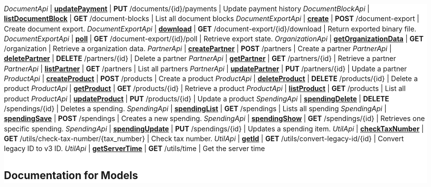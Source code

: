 *DocumentApi* | [**updatePayment**](docs/DocumentApi.md#updatePayment) | **PUT** /documents/{id}/payments | Update payment history
*DocumentBlockApi* | [**listDocumentBlock**](docs/DocumentBlockApi.md#listDocumentBlock) | **GET** /document-blocks | List all document blocks
*DocumentExportApi* | [**create**](docs/DocumentExportApi.md#create) | **POST** /document-export | Create document export.
*DocumentExportApi* | [**download**](docs/DocumentExportApi.md#download) | **GET** /document-export/{id}/download | Return exported binary file.
*DocumentExportApi* | [**poll**](docs/DocumentExportApi.md#poll) | **GET** /document-export/{id}/poll | Retrieve export state.
*OrganizationApi* | [**getOrganizationData**](docs/OrganizationApi.md#getOrganizationData) | **GET** /organization | Retrieve a organization data.
*PartnerApi* | [**createPartner**](docs/PartnerApi.md#createPartner) | **POST** /partners | Create a partner
*PartnerApi* | [**deletePartner**](docs/PartnerApi.md#deletePartner) | **DELETE** /partners/{id} | Delete a partner
*PartnerApi* | [**getPartner**](docs/PartnerApi.md#getPartner) | **GET** /partners/{id} | Retrieve a partner
*PartnerApi* | [**listPartner**](docs/PartnerApi.md#listPartner) | **GET** /partners | List all partners
*PartnerApi* | [**updatePartner**](docs/PartnerApi.md#updatePartner) | **PUT** /partners/{id} | Update a partner
*ProductApi* | [**createProduct**](docs/ProductApi.md#createProduct) | **POST** /products | Create a product
*ProductApi* | [**deleteProduct**](docs/ProductApi.md#deleteProduct) | **DELETE** /products/{id} | Delete a product
*ProductApi* | [**getProduct**](docs/ProductApi.md#getProduct) | **GET** /products/{id} | Retrieve a product
*ProductApi* | [**listProduct**](docs/ProductApi.md#listProduct) | **GET** /products | List all product
*ProductApi* | [**updateProduct**](docs/ProductApi.md#updateProduct) | **PUT** /products/{id} | Update a product
*SpendingApi* | [**spendingDelete**](docs/SpendingApi.md#spendingDelete) | **DELETE** /spendings/{id} | Deletes a spending.
*SpendingApi* | [**spendingList**](docs/SpendingApi.md#spendingList) | **GET** /spendings | Lists all spending
*SpendingApi* | [**spendingSave**](docs/SpendingApi.md#spendingSave) | **POST** /spendings | Creates a new spending.
*SpendingApi* | [**spendingShow**](docs/SpendingApi.md#spendingShow) | **GET** /spendings/{id} | Retrieves one specific spending.
*SpendingApi* | [**spendingUpdate**](docs/SpendingApi.md#spendingUpdate) | **PUT** /spendings/{id} | Updates a spending item.
*UtilApi* | [**checkTaxNumber**](docs/UtilApi.md#checkTaxNumber) | **GET** /utils/check-tax-number/{tax_number} | Check tax number.
*UtilApi* | [**getId**](docs/UtilApi.md#getId) | **GET** /utils/convert-legacy-id/{id} | Convert legacy ID to v3 ID.
*UtilApi* | [**getServerTime**](docs/UtilApi.md#getServerTime) | **GET** /utils/time | Get the server time


## Documentation for Models
